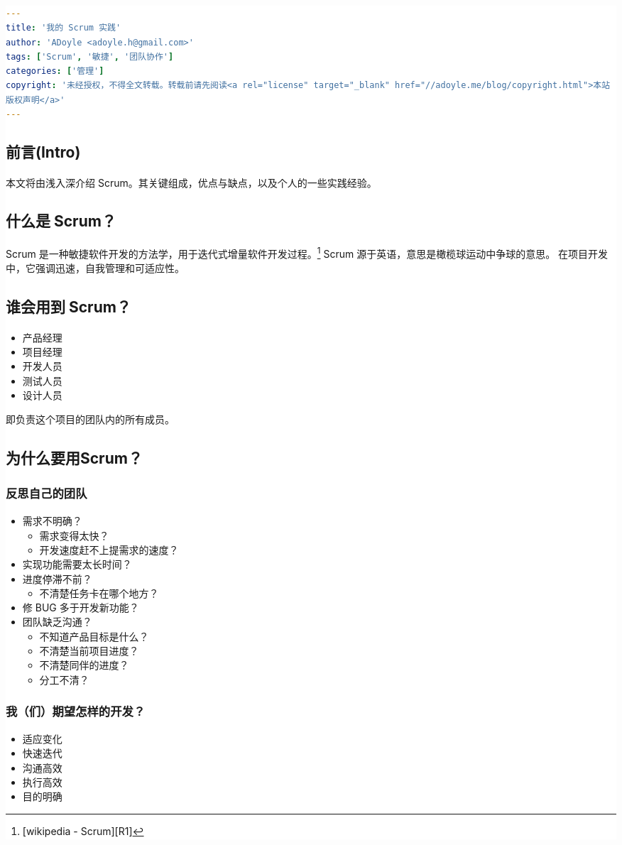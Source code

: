 ```yaml
---
title: '我的 Scrum 实践'
author: 'ADoyle <adoyle.h@gmail.com>'
tags: ['Scrum', '敏捷', '团队协作']
categories: ['管理']
copyright: '未经授权，不得全文转载。转载前请先阅读<a rel="license" target="_blank" href="//adoyle.me/blog/copyright.html">本站版权声明</a>'
---
```


## 前言(Intro)

本文将由浅入深介绍 Scrum。其关键组成，优点与缺点，以及个人的一些实践经验。



## 什么是 Scrum？
Scrum 是一种敏捷软件开发的方法学，用于迭代式增量软件开发过程。[^1]
Scrum 源于英语，意思是橄榄球运动中争球的意思。
在项目开发中，它强调迅速，自我管理和可适应性。

## 谁会用到 Scrum？
- 产品经理
- 项目经理
- 开发人员
- 测试人员
- 设计人员

即负责这个项目的团队内的所有成员。

## 为什么要用Scrum？
### 反思自己的团队
- 需求不明确？
    - 需求变得太快？
    - 开发速度赶不上提需求的速度？
- 实现功能需要太长时间？
- 进度停滞不前？
    - 不清楚任务卡在哪个地方？
- 修 BUG 多于开发新功能？
- 团队缺乏沟通？
    - 不知道产品目标是什么？
    - 不清楚当前项目进度？
    - 不清楚同伴的进度？
    - 分工不清？

### 我（们）期望怎样的开发？
- 适应变化
- 快速迭代
- 沟通高效
- 执行高效
- 目的明确


[^1]: [wikipedia - Scrum][R1]
[^2]: [Scrum 中文网 - 什么是用户故事（User Story）?][R2]
[^3]: [wikipedia - 燃尽图][R3]
[R1]: https://zh.wikipedia.org/wiki/Scrum
[R2]: http://www.scrumcn.com/agile/scrum/4823.html
[R3]: https://zh.wikipedia.org/wiki/%E7%87%83%E5%B0%BD%E5%9B%BE
[B1]: http://book.douban.com/subject/3390446/
[B2]: http://www.jianshu.com/p/bfb00db24640
[Trello]: http://www.trello.com/
[Teambition]: https://www.teambition.com/
[Worktile]: https://worktile.com/